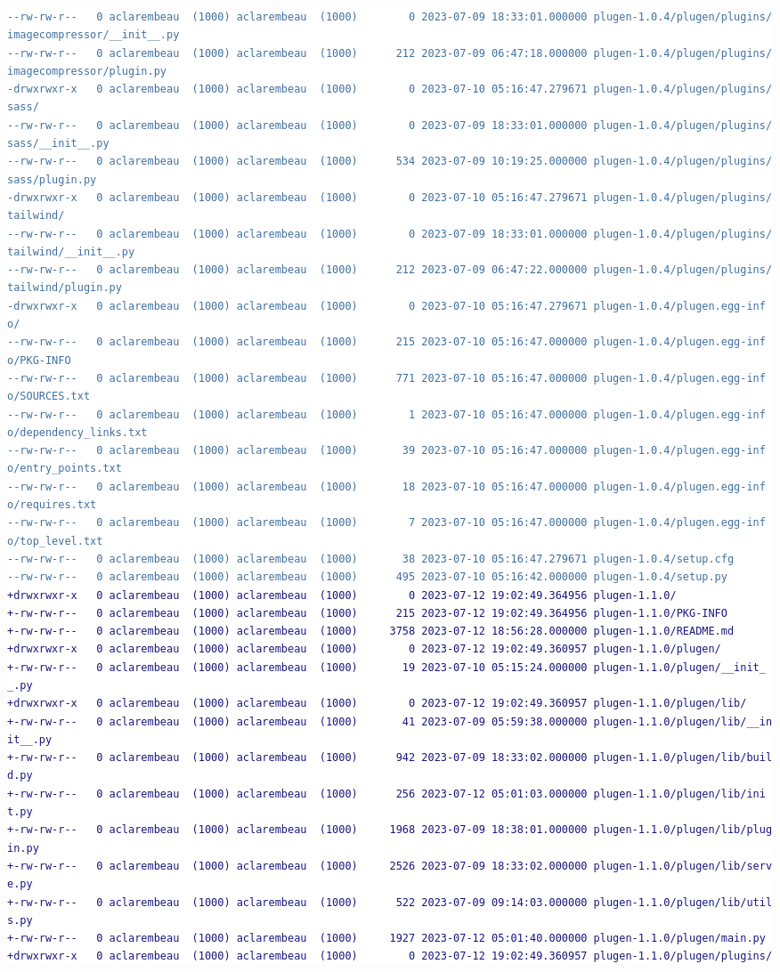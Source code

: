 ```diff
--rw-rw-r--   0 aclarembeau  (1000) aclarembeau  (1000)        0 2023-07-09 18:33:01.000000 plugen-1.0.4/plugen/plugins/imagecompressor/__init__.py
--rw-rw-r--   0 aclarembeau  (1000) aclarembeau  (1000)      212 2023-07-09 06:47:18.000000 plugen-1.0.4/plugen/plugins/imagecompressor/plugin.py
-drwxrwxr-x   0 aclarembeau  (1000) aclarembeau  (1000)        0 2023-07-10 05:16:47.279671 plugen-1.0.4/plugen/plugins/sass/
--rw-rw-r--   0 aclarembeau  (1000) aclarembeau  (1000)        0 2023-07-09 18:33:01.000000 plugen-1.0.4/plugen/plugins/sass/__init__.py
--rw-rw-r--   0 aclarembeau  (1000) aclarembeau  (1000)      534 2023-07-09 10:19:25.000000 plugen-1.0.4/plugen/plugins/sass/plugin.py
-drwxrwxr-x   0 aclarembeau  (1000) aclarembeau  (1000)        0 2023-07-10 05:16:47.279671 plugen-1.0.4/plugen/plugins/tailwind/
--rw-rw-r--   0 aclarembeau  (1000) aclarembeau  (1000)        0 2023-07-09 18:33:01.000000 plugen-1.0.4/plugen/plugins/tailwind/__init__.py
--rw-rw-r--   0 aclarembeau  (1000) aclarembeau  (1000)      212 2023-07-09 06:47:22.000000 plugen-1.0.4/plugen/plugins/tailwind/plugin.py
-drwxrwxr-x   0 aclarembeau  (1000) aclarembeau  (1000)        0 2023-07-10 05:16:47.279671 plugen-1.0.4/plugen.egg-info/
--rw-rw-r--   0 aclarembeau  (1000) aclarembeau  (1000)      215 2023-07-10 05:16:47.000000 plugen-1.0.4/plugen.egg-info/PKG-INFO
--rw-rw-r--   0 aclarembeau  (1000) aclarembeau  (1000)      771 2023-07-10 05:16:47.000000 plugen-1.0.4/plugen.egg-info/SOURCES.txt
--rw-rw-r--   0 aclarembeau  (1000) aclarembeau  (1000)        1 2023-07-10 05:16:47.000000 plugen-1.0.4/plugen.egg-info/dependency_links.txt
--rw-rw-r--   0 aclarembeau  (1000) aclarembeau  (1000)       39 2023-07-10 05:16:47.000000 plugen-1.0.4/plugen.egg-info/entry_points.txt
--rw-rw-r--   0 aclarembeau  (1000) aclarembeau  (1000)       18 2023-07-10 05:16:47.000000 plugen-1.0.4/plugen.egg-info/requires.txt
--rw-rw-r--   0 aclarembeau  (1000) aclarembeau  (1000)        7 2023-07-10 05:16:47.000000 plugen-1.0.4/plugen.egg-info/top_level.txt
--rw-rw-r--   0 aclarembeau  (1000) aclarembeau  (1000)       38 2023-07-10 05:16:47.279671 plugen-1.0.4/setup.cfg
--rw-rw-r--   0 aclarembeau  (1000) aclarembeau  (1000)      495 2023-07-10 05:16:42.000000 plugen-1.0.4/setup.py
+drwxrwxr-x   0 aclarembeau  (1000) aclarembeau  (1000)        0 2023-07-12 19:02:49.364956 plugen-1.1.0/
+-rw-rw-r--   0 aclarembeau  (1000) aclarembeau  (1000)      215 2023-07-12 19:02:49.364956 plugen-1.1.0/PKG-INFO
+-rw-rw-r--   0 aclarembeau  (1000) aclarembeau  (1000)     3758 2023-07-12 18:56:28.000000 plugen-1.1.0/README.md
+drwxrwxr-x   0 aclarembeau  (1000) aclarembeau  (1000)        0 2023-07-12 19:02:49.360957 plugen-1.1.0/plugen/
+-rw-rw-r--   0 aclarembeau  (1000) aclarembeau  (1000)       19 2023-07-10 05:15:24.000000 plugen-1.1.0/plugen/__init__.py
+drwxrwxr-x   0 aclarembeau  (1000) aclarembeau  (1000)        0 2023-07-12 19:02:49.360957 plugen-1.1.0/plugen/lib/
+-rw-rw-r--   0 aclarembeau  (1000) aclarembeau  (1000)       41 2023-07-09 05:59:38.000000 plugen-1.1.0/plugen/lib/__init__.py
+-rw-rw-r--   0 aclarembeau  (1000) aclarembeau  (1000)      942 2023-07-09 18:33:02.000000 plugen-1.1.0/plugen/lib/build.py
+-rw-rw-r--   0 aclarembeau  (1000) aclarembeau  (1000)      256 2023-07-12 05:01:03.000000 plugen-1.1.0/plugen/lib/init.py
+-rw-rw-r--   0 aclarembeau  (1000) aclarembeau  (1000)     1968 2023-07-09 18:38:01.000000 plugen-1.1.0/plugen/lib/plugin.py
+-rw-rw-r--   0 aclarembeau  (1000) aclarembeau  (1000)     2526 2023-07-09 18:33:02.000000 plugen-1.1.0/plugen/lib/serve.py
+-rw-rw-r--   0 aclarembeau  (1000) aclarembeau  (1000)      522 2023-07-09 09:14:03.000000 plugen-1.1.0/plugen/lib/utils.py
+-rw-rw-r--   0 aclarembeau  (1000) aclarembeau  (1000)     1927 2023-07-12 05:01:40.000000 plugen-1.1.0/plugen/main.py
+drwxrwxr-x   0 aclarembeau  (1000) aclarembeau  (1000)        0 2023-07-12 19:02:49.360957 plugen-1.1.0/plugen/plugins/
```